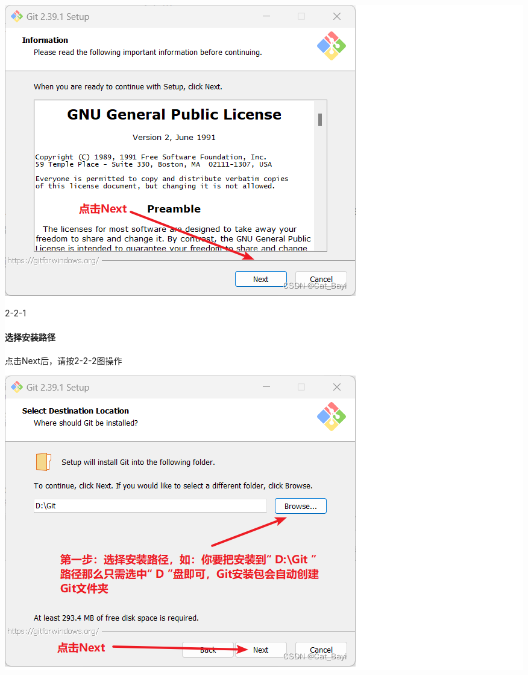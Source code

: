 ![](/imgs/8efee4aeac7b4acbbf7c7b7aafed7492.png)

2-2-1

#### 选择安装路径

点击Next后，请按2-2-2图操作

![](/imgs/1d55555271484f17b7550e808bc960af.png)
